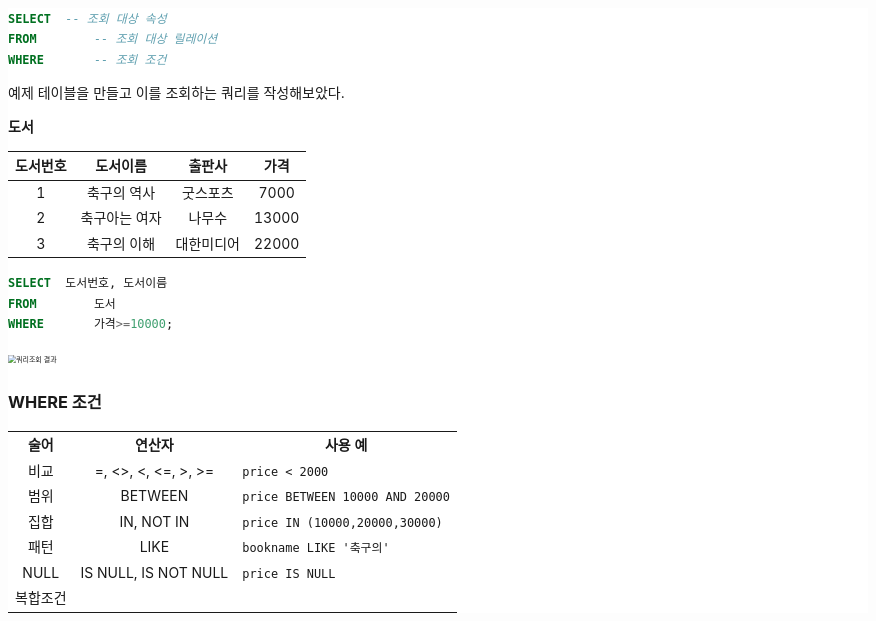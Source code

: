 ~~~sql
SELECT  -- 조회 대상 속성
FROM		-- 조회 대상 릴레이션
WHERE		-- 조회 조건
~~~

예제 테이블을 만들고 이를 조회하는 쿼리를 작성해보았다.

**도서**

| 도서번호 |   도서이름    |   출판사   | 가격  |
| :------: | :-----------: | :--------: | :---: |
|    1     |  축구의 역사  |  굿스포츠  | 7000  |
|    2     | 축구아는 여자 |   나무수   | 13000 |
|    3     |  축구의 이해  | 대한미디어 | 22000 |

~~~sql
SELECT	도서번호, 도서이름
FROM		도서
WHERE		가격>=10000;
~~~

<img src="https://user-images.githubusercontent.com/33862991/125028128-6b18d980-e0c2-11eb-8d8f-1b0e8d550e2e.png" alt="쿼리조회 결과" style="zoom:50%;" />

### <a name="where"></a>WHERE 조건

<style>
  table tr th {
     text-align: center;
  }
</style>
<table>
  <tr>
  	<th>술어</th>
    <th>연산자</th>
    <th>사용 예</th>
  </tr>
  <tr>
  	<td style="text-align: center;">비교</td>
    <td style="text-align: center;">=, <>, <, <=, >, >=</td>
    <td><code>price < 2000</code></td>
  </tr>
  <tr>
  	<td style="text-align: center;">범위</td>
    <td style="text-align: center;">BETWEEN</td>
    <td><code>price BETWEEN 10000 AND 20000</code></td>
  </tr>
  <tr>
  	<td style="text-align: center;">집합</td>
    <td style="text-align: center;">IN, NOT IN</td>
    <td><code>price IN (10000,20000,30000)</code></td>
  </tr>
  <tr>
  	<td style="text-align: center;">패턴</td>
    <td style="text-align: center;">LIKE</td>
    <td><code>bookname LIKE '축구의'</code></td>
  </tr>
  <tr>
  	<td style="text-align: center;">NULL</td>
    <td style="text-align: center;">IS NULL, IS NOT NULL</td>
    <td><code>price IS NULL</code></td>
  </tr>
  <tr>
  	<td style="text-align: center;">복합조건</td>